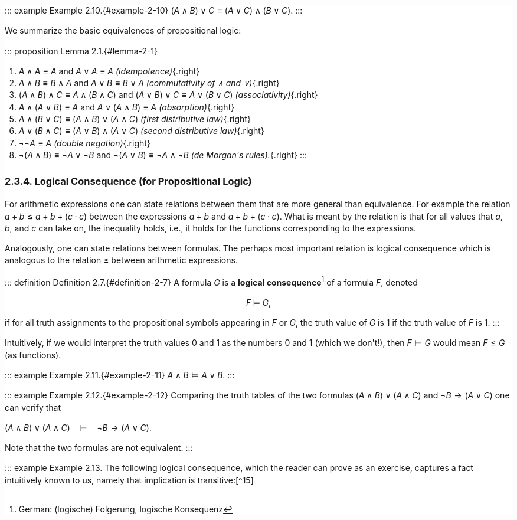 ::: example Example 2.10.{#example-2-10}
$(A ∧ B) ∨ C ≡ (A ∨ C) ∧ (B ∨ C)$.
:::

We summarize the basic equivalences of propositional logic:

::: proposition Lemma 2.1.{#lemma-2-1}
1) $A ∧ A ≡ A$ and $A ∨ A ≡ A$ *(idempotence)*{.right}
2) $A ∧ B ≡ B ∧ A$ and $A ∨ B ≡ B ∨ A$ *(commutativity of $∧$ and $∨$)*{.right}
3) $(A ∧ B)∧ C ≡ A ∧(B ∧ C)$ and $(A ∨ B)∨ C ≡ A ∨(B ∨ C)$ *(associativity)*{.right}
4) $A ∧ (A ∨ B) ≡ A$ and $A ∨ (A ∧ B) ≡ A$ *(absorption)*{.right}
5) $A ∧ (B ∨ C) ≡ (A ∧ B) ∨ (A ∧ C)$ *(first distributive law)*{.right}
6) $A ∨ (B ∧ C) ≡ (A ∨ B) ∧ (A ∨ C)$ *(second distributive law)*{.right}
7) $¬¬A ≡ A$ *(double negation)*{.right}
8) $¬(A ∧ B) ≡ ¬A ∨ ¬B$ and $¬(A ∨ B) ≡ ¬A ∧ ¬B$ *(de Morgan's rules).*{.right}
:::

### 2.3.4. Logical Consequence (for Propositional Logic)

For arithmetic expressions one can state relations between them that are more general than equivalence. For example the relation $a+b ≤ a+b+ (c · c)$ between the expressions $a + b$ and $a + b + (c · c)$. What is meant by the relation is that for all values that $a$, $b$, and $c$ can take on, the inequality holds, i.e., it holds for the functions corresponding to the expressions.

Analogously, one can state relations between formulas. The perhaps most important relation is logical consequence which is analogous to the relation $≤$ between arithmetic expressions.

::: definition Definition 2.7.{#definition-2-7}
A formula $G$ is a **logical consequence**[^14] of a formula $F$, denoted

<center>

$F\;\models\;G$,
</center>

if for all truth assignments to the propositional symbols appearing in $F$ or $G$, the truth value of $G$ is $1$ if the truth value of $F$ is $1$.
:::

Intuitively, if we would interpret the truth values $0$ and $1$ as the numbers $0$ and $1$ (which we don't!), then $F \models G$ would mean $F ≤ G$ (as functions).

::: example Example 2.11.{#example-2-11}
$A ∧ B \models A ∨ B$.
:::

::: example Example 2.12.{#example-2-12}
Comparing the truth tables of the two formulas $(A∧B)∨(A∧C)$ and $¬B → (A ∨ C)$ one can verify that

$(A ∧ B) ∨ (A ∧ C) \quad\models\quad ¬B → (A ∨ C)$.

Note that the two formulas are not equivalent.
:::

[^14]:German: (logische) Folgerung, logische Konsequenz

::: example Example 2.13.
The following logical consequence, which the reader can prove as an exercise, captures a fact intuitively known to us, namely that implication is transitive:[^15]


[^2]: German: Behauptung
[^3]: This statement is called the Goldbach conjecture and is one of the oldest unproven conjectures in mathematics.
[^4]: $2^p − 1$ is prime for most primes p (e.g. for $2$, $3$, $5$, $7$, $13$ and many more), but not all.
[^5]: Note that, when introducing logic and its symbols, we will for example use the symbol $∧$ for the logical "and" of two formulas, but we avoid using the symbols of logic outside of logic. Thus, in order to avoid confusion, we avoid writing something like $S ∧ T$ for "$S$ and $T$."
[^6]: It is understood that this statement is meant to hold for an arbitrary $n$.
[^7]: This example is taken from the book by Matousek and Nesetril.